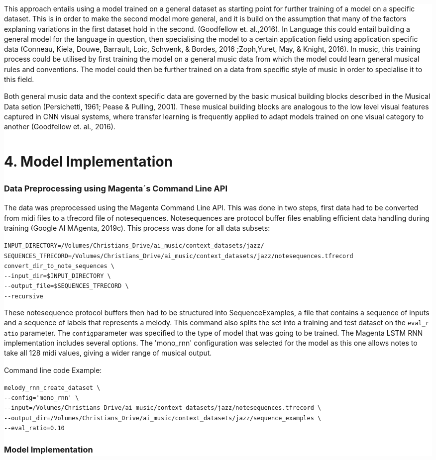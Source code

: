 This approach entails using a model trained on a general dataset as starting point for further training of a model on a specific dataset. This is in order to make the second model more general, and it is build on the assumption that many of the factors explaning variations in the first dataset hold in the second.  (Goodfellow et. al.,2016). In Language this could entail building a general model for the language in question, then specialising the model to a certain application field using application specific data (Conneau, Kiela, Douwe, Barrault, Loic, Schwenk, & Bordes, 2016 ;Zoph,Yuret,  May, & Knight, 2016). In music, this training process could be utilised by first training the model on a general music data from which the model could learn general musical rules and conventions. The model could then be further trained on a data from specific style of music in order to specialise it to this field. 

Both general music data and the context specific data are governed by the basic musical building blocks described in the Musical Data setion (Persichetti, 1961; Pease & Pulling, 2001). These musical building blocks are analogous to the low level visual features captured in CNN visual systems, where transfer learning is frequently applied to adapt models trained on one visual category to another (Goodfellow et. al., 2016). 

# 4. Model Implementation 

### Data Preprocessing using Magenta´s Command Line API 

The data was preprocessed using the Magenta Command Line API. This was done in two steps, first data had to be converted from midi files to a tfrecord file of notesequences. Notesequences are protocol buffer files enabling efficient data handling during training (Google AI MAgenta, 2019c). This process was done for all data subsets: 

```
INPUT_DIRECTORY=/Volumes/Christians_Drive/ai_music/context_datasets/jazz/
SEQUENCES_TFRECORD=/Volumes/Christians_Drive/ai_music/context_datasets/jazz/notesequences.tfrecord
convert_dir_to_note_sequences \
--input_dir=$INPUT_DIRECTORY \
--output_file=$SEQUENCES_TFRECORD \
--recursive
```

These notesequence protocol buffers then had to be structured into SequenceExamples, a file that contains a sequence of inputs and a sequence of labels that represents a melody. This command also splits the set into a training and test dataset on the `eval_ratio` parameter. The `config`parameter was specified to the type of model that was going to be trained. The Magenta LSTM RNN implementation includes several options. The 'mono_rnn' configuration was selected for the model as this one allows notes to take all 128 midi values, giving a wider range of musical output. 

Command line code Example: 

```
melody_rnn_create_dataset \
--config='mono_rnn' \
--input=/Volumes/Christians_Drive/ai_music/context_datasets/jazz/notesequences.tfrecord \
--output_dir=/Volumes/Christians_Drive/ai_music/context_datasets/jazz/sequence_examples \
--eval_ratio=0.10

```

### Model Implementation 
